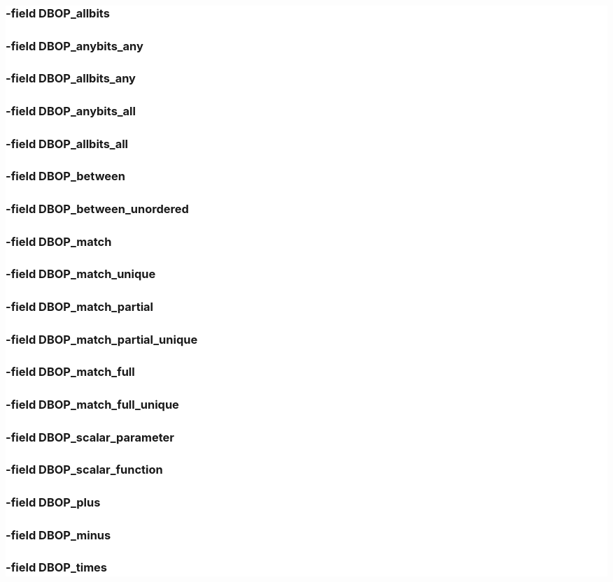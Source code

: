 
### -field DBOP_allbits


### -field DBOP_anybits_any


### -field DBOP_allbits_any


### -field DBOP_anybits_all


### -field DBOP_allbits_all


### -field DBOP_between


### -field DBOP_between_unordered


### -field DBOP_match


### -field DBOP_match_unique


### -field DBOP_match_partial


### -field DBOP_match_partial_unique


### -field DBOP_match_full


### -field DBOP_match_full_unique


### -field DBOP_scalar_parameter


### -field DBOP_scalar_function


### -field DBOP_plus


### -field DBOP_minus


### -field DBOP_times

